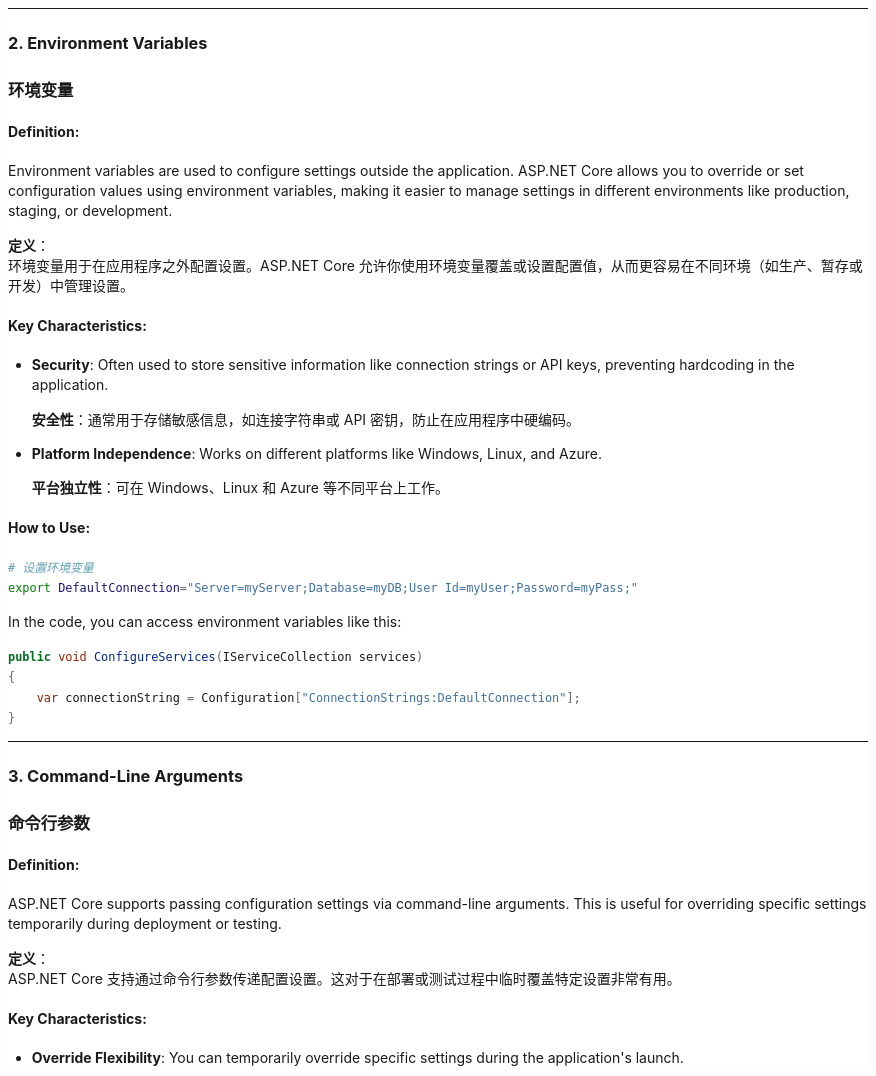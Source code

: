 
---

### **2. Environment Variables**
### **环境变量**

#### **Definition**:
Environment variables are used to configure settings outside the application. ASP.NET Core allows you to override or set configuration values using environment variables, making it easier to manage settings in different environments like production, staging, or development.

**定义**：  
环境变量用于在应用程序之外配置设置。ASP.NET Core 允许你使用环境变量覆盖或设置配置值，从而更容易在不同环境（如生产、暂存或开发）中管理设置。

#### **Key Characteristics**:
- **Security**: Often used to store sensitive information like connection strings or API keys, preventing hardcoding in the application.
  
  **安全性**：通常用于存储敏感信息，如连接字符串或 API 密钥，防止在应用程序中硬编码。
  
- **Platform Independence**: Works on different platforms like Windows, Linux, and Azure.

  **平台独立性**：可在 Windows、Linux 和 Azure 等不同平台上工作。

#### **How to Use**:
```bash
# 设置环境变量
export DefaultConnection="Server=myServer;Database=myDB;User Id=myUser;Password=myPass;"
```

In the code, you can access environment variables like this:
```csharp
public void ConfigureServices(IServiceCollection services)
{
    var connectionString = Configuration["ConnectionStrings:DefaultConnection"];
}
```

---

### **3. Command-Line Arguments**
### **命令行参数**

#### **Definition**:
ASP.NET Core supports passing configuration settings via command-line arguments. This is useful for overriding specific settings temporarily during deployment or testing.

**定义**：  
ASP.NET Core 支持通过命令行参数传递配置设置。这对于在部署或测试过程中临时覆盖特定设置非常有用。

#### **Key Characteristics**:
- **Override Flexibility**: You can temporarily override specific settings during the application's launch.
  